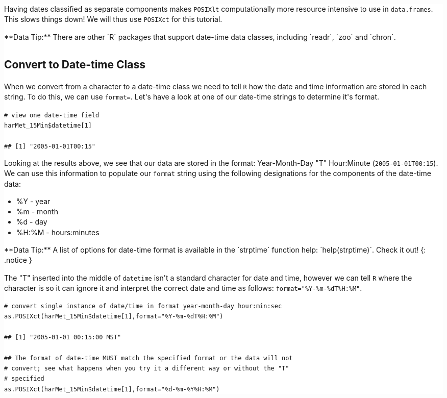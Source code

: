 Having dates classified as separate components makes `POSIXlt` computationally
more resource intensive to use in `data.frames`. This slows things down! We will
thus use `POSIXct` for this tutorial.  

<div id="ds-dataTip">
<i class="fa fa-star"></i>**Data Tip:** There are other `R` packages that
support date-time data classes, including `readr`, `zoo` and `chron`.  
</div>

## Convert to Date-time Class

When we convert from a character to a date-time class we need to tell `R` how 
the date and time information are stored in each string. To do this, we can use
`format=`. Let's have a look at one of our date-time strings to determine it's 
format.


    # view one date-time field
    harMet_15Min$datetime[1]

    ## [1] "2005-01-01T00:15"

Looking at the results above, we see that our data are stored in the format:
Year-Month-Day "T" Hour:Minute (`2005-01-01T00:15`). We can use this information 
to populate our `format` string using the following designations for the
components of the date-time data:

* %Y - year 
* %m - month
* %d - day
* %H:%M - hours:minutes

<div id="ds-dataTip">
<i class="fa fa-star"></i>**Data Tip:** A list of options for date-time format
is available in the `strptime` function help: `help(strptime)`. Check it out!   
{: .notice }

The "T" inserted into the middle of `datetime` isn't a standard character for 
date and time, however we can tell `R` where the character is so it can ignore 
it and interpret the correct date and time as follows:
`format="%Y-%m-%dT%H:%M"`.  


    # convert single instance of date/time in format year-month-day hour:min:sec
    as.POSIXct(harMet_15Min$datetime[1],format="%Y-%m-%dT%H:%M")

    ## [1] "2005-01-01 00:15:00 MST"

    ## The format of date-time MUST match the specified format or the data will not
    # convert; see what happens when you try it a different way or without the "T"
    # specified
    as.POSIXct(harMet_15Min$datetime[1],format="%d-%m-%Y%H:%M")
